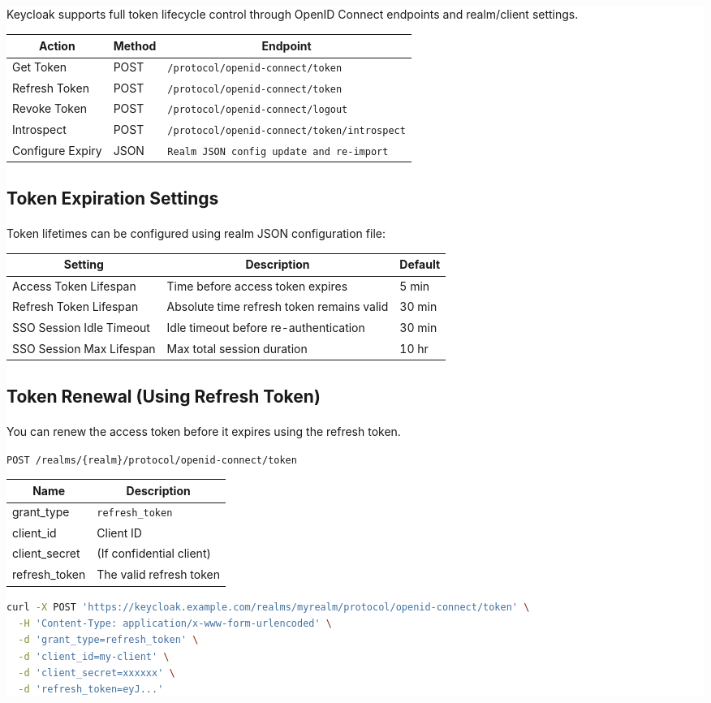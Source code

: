 Keycloak supports full token lifecycle control through OpenID Connect endpoints and realm/client settings.

| Action           | Method | Endpoint                                    |
|------------------|--------|---------------------------------------------|
| Get Token        | POST   | `/protocol/openid-connect/token`            |
| Refresh Token    | POST   | `/protocol/openid-connect/token`            |
| Revoke Token     | POST   | `/protocol/openid-connect/logout`           |
| Introspect       | POST   | `/protocol/openid-connect/token/introspect` |
| Configure Expiry | JSON   | `Realm JSON config update and re-import`    |

## Token Expiration Settings

Token lifetimes can be configured using realm JSON configuration file:

| Setting                  | Description                               | Default |
|--------------------------|-------------------------------------------|---------|
| Access Token Lifespan    | Time before access token expires          | 5 min   |
| Refresh Token Lifespan   | Absolute time refresh token remains valid | 30 min  |
| SSO Session Idle Timeout | Idle timeout before re-authentication     | 30 min  |
| SSO Session Max Lifespan | Max total session duration                | 10 hr   |

## Token Renewal (Using Refresh Token)

You can renew the access token before it expires using the refresh token.

```
POST /realms/{realm}/protocol/openid-connect/token
```

| Name           | Description               |
|----------------|---------------------------|
| grant_type     | `refresh_token`           |
| client_id      | Client ID                 |
| client_secret  | (If confidential client)  |
| refresh_token  | The valid refresh token   |

```bash
curl -X POST 'https://keycloak.example.com/realms/myrealm/protocol/openid-connect/token' \
  -H 'Content-Type: application/x-www-form-urlencoded' \
  -d 'grant_type=refresh_token' \
  -d 'client_id=my-client' \
  -d 'client_secret=xxxxxx' \
  -d 'refresh_token=eyJ...'
```
